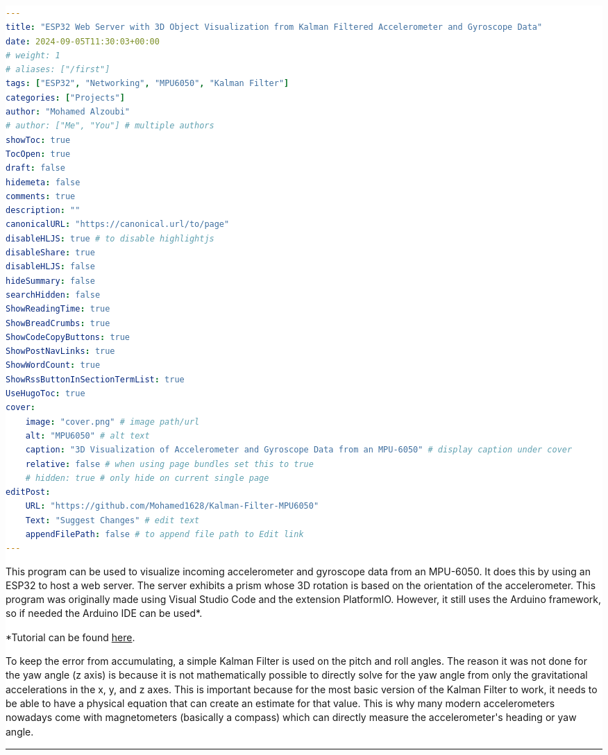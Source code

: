 ```yaml
---
title: "ESP32 Web Server with 3D Object Visualization from Kalman Filtered Accelerometer and Gyroscope Data"
date: 2024-09-05T11:30:03+00:00
# weight: 1
# aliases: ["/first"]
tags: ["ESP32", "Networking", "MPU6050", "Kalman Filter"]
categories: ["Projects"]
author: "Mohamed Alzoubi"
# author: ["Me", "You"] # multiple authors
showToc: true
TocOpen: true
draft: false
hidemeta: false
comments: true
description: ""
canonicalURL: "https://canonical.url/to/page"
disableHLJS: true # to disable highlightjs
disableShare: true
disableHLJS: false
hideSummary: false
searchHidden: false
ShowReadingTime: true
ShowBreadCrumbs: true
ShowCodeCopyButtons: true
ShowPostNavLinks: true
ShowWordCount: true
ShowRssButtonInSectionTermList: true
UseHugoToc: true
cover:
    image: "cover.png" # image path/url
    alt: "MPU6050" # alt text
    caption: "3D Visualization of Accelerometer and Gyroscope Data from an MPU-6050" # display caption under cover
    relative: false # when using page bundles set this to true
    # hidden: true # only hide on current single page
editPost:
    URL: "https://github.com/Mohamed1628/Kalman-Filter-MPU6050"
    Text: "Suggest Changes" # edit text
    appendFilePath: false # to append file path to Edit link
---
```

This program can be used to visualize incoming accelerometer and gyroscope data from an MPU-6050. It does this by using an ESP32 to host a web server. The server exhibits a prism whose 3D rotation is based on the orientation of the accelerometer. This program was originally made using Visual Studio Code and the extension PlatformIO. However, it still uses the Arduino framework, so if needed the Arduino IDE can be used*.

*Tutorial can be found [here](https://randomnerdtutorials.com/esp32-mpu-6050-web-server/).

To keep the error from accumulating, a simple Kalman Filter is used on the pitch and roll angles. The reason it was not done for the yaw angle (z axis) is because it is not mathematically possible to directly solve for the yaw angle from only the gravitational accelerations in the x, y, and z axes. This is important because for the most basic version of the Kalman Filter to work, it needs to be able to have a physical equation that can create an estimate for that value. This is why many modern accelerometers nowadays come with magnetometers (basically a compass) which can directly measure the accelerometer's heading or yaw angle.

---